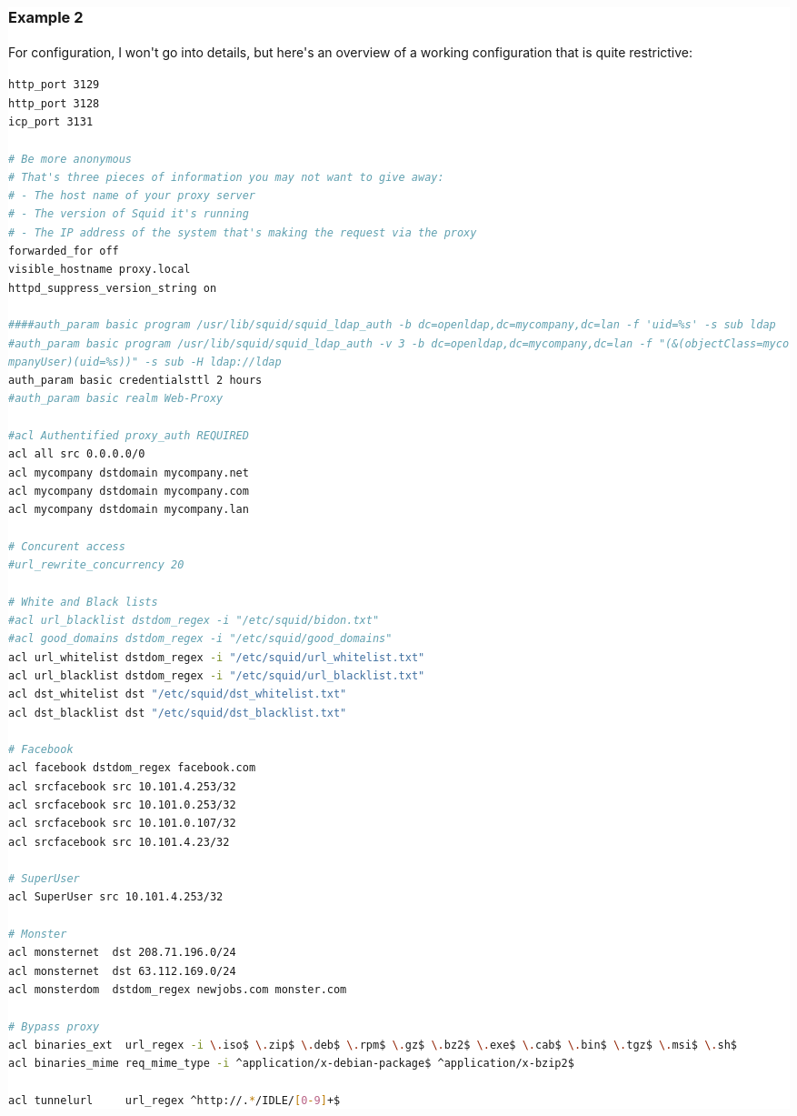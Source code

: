 ### Example 2

For configuration, I won't go into details, but here's an overview of a working configuration that is quite restrictive:

``` bash
http_port 3129 
http_port 3128 
icp_port 3131

# Be more anonymous
# That's three pieces of information you may not want to give away:
# - The host name of your proxy server
# - The version of Squid it's running
# - The IP address of the system that's making the request via the proxy
forwarded_for off
visible_hostname proxy.local
httpd_suppress_version_string on

####auth_param basic program /usr/lib/squid/squid_ldap_auth -b dc=openldap,dc=mycompany,dc=lan -f 'uid=%s' -s sub ldap
#auth_param basic program /usr/lib/squid/squid_ldap_auth -v 3 -b dc=openldap,dc=mycompany,dc=lan -f "(&(objectClass=mycompanyUser)(uid=%s))" -s sub -H ldap://ldap
auth_param basic credentialsttl 2 hours
#auth_param basic realm Web-Proxy

#acl Authentified proxy_auth REQUIRED
acl all	src 0.0.0.0/0
acl mycompany dstdomain mycompany.net
acl mycompany dstdomain mycompany.com
acl mycompany dstdomain mycompany.lan

# Concurent access
#url_rewrite_concurrency 20

# White and Black lists
#acl url_blacklist dstdom_regex -i "/etc/squid/bidon.txt" 
#acl good_domains dstdom_regex -i "/etc/squid/good_domains"
acl url_whitelist dstdom_regex -i "/etc/squid/url_whitelist.txt" 
acl url_blacklist dstdom_regex -i "/etc/squid/url_blacklist.txt" 
acl dst_whitelist dst "/etc/squid/dst_whitelist.txt"
acl dst_blacklist dst "/etc/squid/dst_blacklist.txt" 

# Facebook
acl facebook dstdom_regex facebook.com
acl srcfacebook src 10.101.4.253/32
acl srcfacebook src 10.101.0.253/32 
acl srcfacebook src 10.101.0.107/32
acl srcfacebook src 10.101.4.23/32 

# SuperUser
acl SuperUser src 10.101.4.253/32

# Monster
acl monsternet	dst 208.71.196.0/24
acl monsternet	dst 63.112.169.0/24
acl monsterdom  dstdom_regex newjobs.com monster.com

# Bypass proxy
acl binaries_ext  url_regex -i \.iso$ \.zip$ \.deb$ \.rpm$ \.gz$ \.bz2$ \.exe$ \.cab$ \.bin$ \.tgz$ \.msi$ \.sh$
acl binaries_mime req_mime_type -i ^application/x-debian-package$ ^application/x-bzip2$

acl tunnelurl     url_regex ^http://.*/IDLE/[0-9]+$
```